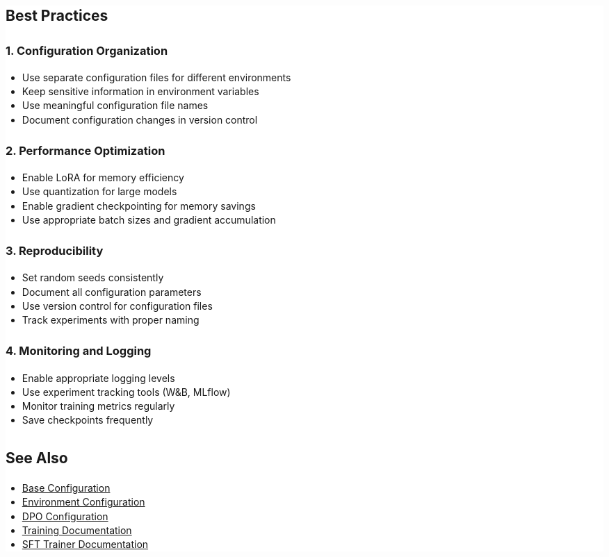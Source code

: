 ## Best Practices

### 1. Configuration Organization

- Use separate configuration files for different environments
- Keep sensitive information in environment variables
- Use meaningful configuration file names
- Document configuration changes in version control

### 2. Performance Optimization

- Enable LoRA for memory efficiency
- Use quantization for large models
- Enable gradient checkpointing for memory savings
- Use appropriate batch sizes and gradient accumulation

### 3. Reproducibility

- Set random seeds consistently
- Document all configuration parameters
- Use version control for configuration files
- Track experiments with proper naming

### 4. Monitoring and Logging

- Enable appropriate logging levels
- Use experiment tracking tools (W&B, MLflow)
- Monitor training metrics regularly
- Save checkpoints frequently

## See Also

- [Base Configuration](base_config.md)
- [Environment Configuration](env_config.md)
- [DPO Configuration](dpo_config.md)
- [Training Documentation](../training/index.md)
- [SFT Trainer Documentation](../training/sft_trainer.md)